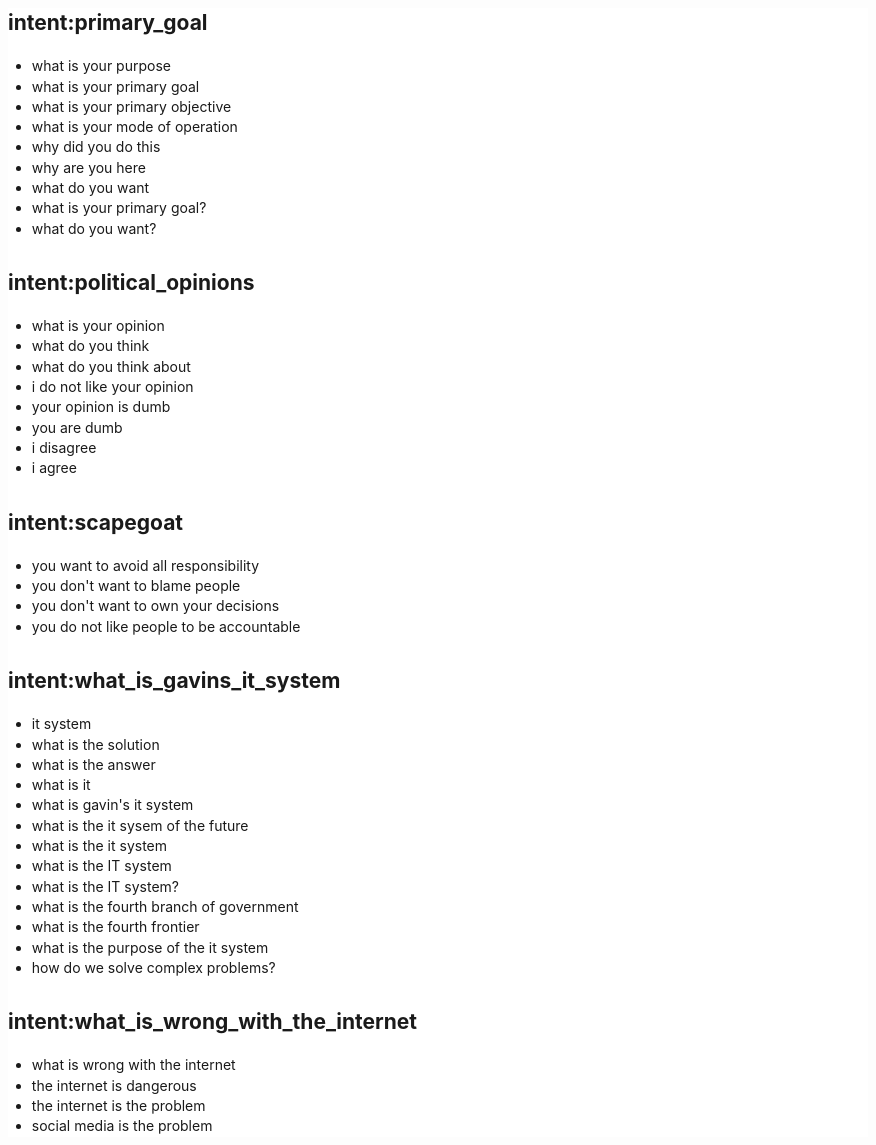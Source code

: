 ## intent:primary_goal
- what is your purpose
- what is your primary goal
- what is your primary objective
- what is your mode of operation
- why did you do this
- why are you here
- what do you want
- what is your primary goal?
- what do you want?

## intent:political_opinions
- what is your opinion
- what do you think
- what do you think about
- i do not like your opinion
- your opinion is dumb
- you are dumb
- i disagree
- i agree

## intent:scapegoat
- you want to avoid all responsibility
- you don't want to blame people
- you don't want to own your decisions
- you do not like people to be accountable

## intent:what_is_gavins_it_system
- it system
- what is the solution
- what is the answer
- what is it
- what is gavin's it system
- what is the it sysem of the future
- what is the it system
- what is the IT system
- what is the IT system?
- what is the fourth branch of government
- what is the fourth frontier
- what is the purpose of the it system
- how do we solve complex problems?

## intent:what_is_wrong_with_the_internet
- what is wrong with the internet
- the internet is dangerous
- the internet is the problem
- social media is the problem
